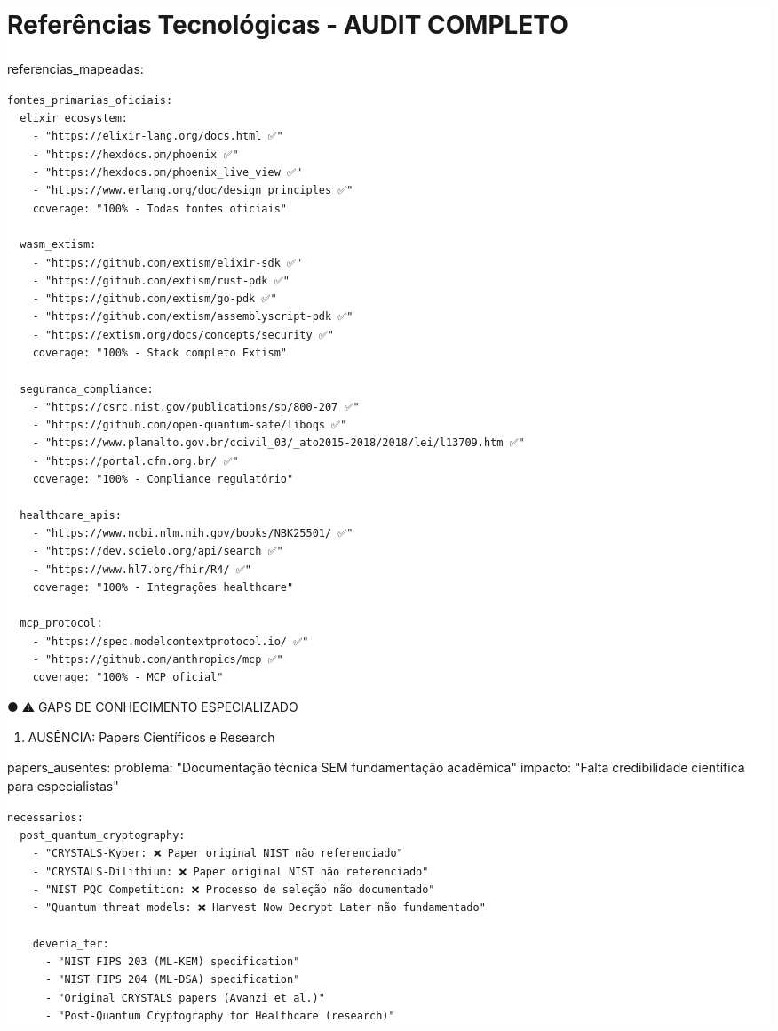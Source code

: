 #  Referências Tecnológicas - AUDIT COMPLETO

  referencias_mapeadas:

    fontes_primarias_oficiais:
      elixir_ecosystem:
        - "https://elixir-lang.org/docs.html ✅"
        - "https://hexdocs.pm/phoenix ✅"
        - "https://hexdocs.pm/phoenix_live_view ✅"
        - "https://www.erlang.org/doc/design_principles ✅"
        coverage: "100% - Todas fontes oficiais"

      wasm_extism:
        - "https://github.com/extism/elixir-sdk ✅"
        - "https://github.com/extism/rust-pdk ✅"
        - "https://github.com/extism/go-pdk ✅"
        - "https://github.com/extism/assemblyscript-pdk ✅"
        - "https://extism.org/docs/concepts/security ✅"
        coverage: "100% - Stack completo Extism"

      seguranca_compliance:
        - "https://csrc.nist.gov/publications/sp/800-207 ✅"
        - "https://github.com/open-quantum-safe/liboqs ✅"
        - "https://www.planalto.gov.br/ccivil_03/_ato2015-2018/2018/lei/l13709.htm ✅"
        - "https://portal.cfm.org.br/ ✅"
        coverage: "100% - Compliance regulatório"

      healthcare_apis:
        - "https://www.ncbi.nlm.nih.gov/books/NBK25501/ ✅"
        - "https://dev.scielo.org/api/search ✅"
        - "https://www.hl7.org/fhir/R4/ ✅"
        coverage: "100% - Integrações healthcare"

      mcp_protocol:
        - "https://spec.modelcontextprotocol.io/ ✅"
        - "https://github.com/anthropics/mcp ✅"
        coverage: "100% - MCP oficial"

● ⚠️ GAPS DE CONHECIMENTO ESPECIALIZADO

  1. AUSÊNCIA: Papers Científicos e Research

  papers_ausentes:
    problema: "Documentação técnica SEM fundamentação acadêmica"
    impacto: "Falta credibilidade científica para especialistas"

    necessarios:
      post_quantum_cryptography:
        - "CRYSTALS-Kyber: ❌ Paper original NIST não referenciado"
        - "CRYSTALS-Dilithium: ❌ Paper original NIST não referenciado"
        - "NIST PQC Competition: ❌ Processo de seleção não documentado"
        - "Quantum threat models: ❌ Harvest Now Decrypt Later não fundamentado"

        deveria_ter:
          - "NIST FIPS 203 (ML-KEM) specification"
          - "NIST FIPS 204 (ML-DSA) specification"
          - "Original CRYSTALS papers (Avanzi et al.)"
          - "Post-Quantum Cryptography for Healthcare (research)"
